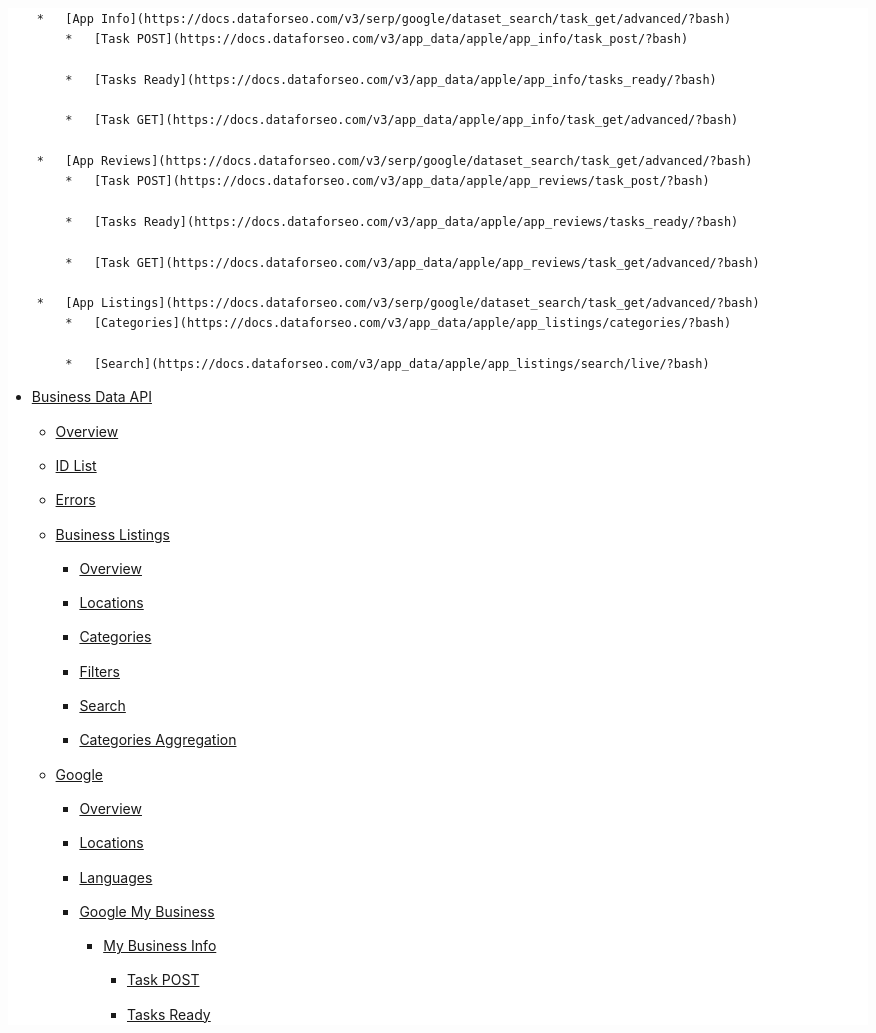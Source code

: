         *   [App Info](https://docs.dataforseo.com/v3/serp/google/dataset_search/task_get/advanced/?bash)
            *   [Task POST](https://docs.dataforseo.com/v3/app_data/apple/app_info/task_post/?bash)
                
            *   [Tasks Ready](https://docs.dataforseo.com/v3/app_data/apple/app_info/tasks_ready/?bash)
                
            *   [Task GET](https://docs.dataforseo.com/v3/app_data/apple/app_info/task_get/advanced/?bash)
                
        *   [App Reviews](https://docs.dataforseo.com/v3/serp/google/dataset_search/task_get/advanced/?bash)
            *   [Task POST](https://docs.dataforseo.com/v3/app_data/apple/app_reviews/task_post/?bash)
                
            *   [Tasks Ready](https://docs.dataforseo.com/v3/app_data/apple/app_reviews/tasks_ready/?bash)
                
            *   [Task GET](https://docs.dataforseo.com/v3/app_data/apple/app_reviews/task_get/advanced/?bash)
                
        *   [App Listings](https://docs.dataforseo.com/v3/serp/google/dataset_search/task_get/advanced/?bash)
            *   [Categories](https://docs.dataforseo.com/v3/app_data/apple/app_listings/categories/?bash)
                
            *   [Search](https://docs.dataforseo.com/v3/app_data/apple/app_listings/search/live/?bash)
                
*   [Business Data API](https://docs.dataforseo.com/v3/serp/google/dataset_search/task_get/advanced/?bash)
    *   [Overview](https://docs.dataforseo.com/v3/business_data/overview/?bash)
        
    *   [ID List](https://docs.dataforseo.com/v3/business_data/id_list/?bash)
        
    *   [Errors](https://docs.dataforseo.com/v3/business_data/errors/?bash)
        
    *   [Business Listings](https://docs.dataforseo.com/v3/serp/google/dataset_search/task_get/advanced/?bash)
        *   [Overview](https://docs.dataforseo.com/v3/business_data/business_listings/overview/?bash)
            
        *   [Locations](https://docs.dataforseo.com/v3/business_data/business_listings/locations/?bash)
            
        *   [Categories](https://docs.dataforseo.com/v3/business_data/business_listings/categories/?bash)
            
        *   [Filters](https://docs.dataforseo.com/v3/business_data/business_listings/filters/?bash)
            
        *   [Search](https://docs.dataforseo.com/v3/business_data/business_listings/search/live/?bash)
            
        *   [Categories Aggregation](https://docs.dataforseo.com/v3/business_data/business_listings/categories_aggregation/live/?bash)
            
    *   [Google](https://docs.dataforseo.com/v3/serp/google/dataset_search/task_get/advanced/?bash)
        *   [Overview](https://docs.dataforseo.com/v3/business_data/google/overview/?bash)
            
        *   [Locations](https://docs.dataforseo.com/v3/business_data/google/locations/?bash)
            
        *   [Languages](https://docs.dataforseo.com/v3/business_data/google/languages/?bash)
            
        *   [Google My Business](https://docs.dataforseo.com/v3/serp/google/dataset_search/task_get/advanced/?bash)
            *   [My Business Info](https://docs.dataforseo.com/v3/serp/google/dataset_search/task_get/advanced/?bash)
                *   [Task POST](https://docs.dataforseo.com/v3/business_data/google/my_business_info/task_post/?bash)
                    
                *   [Tasks Ready](https://docs.dataforseo.com/v3/business_data/google/my_business_info/tasks_ready/?bash)
                    